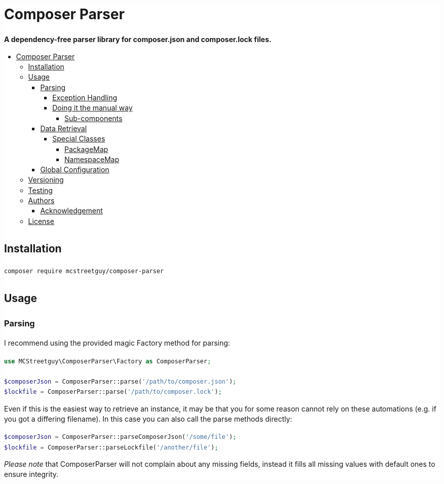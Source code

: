 # Composer Parser

**A dependency-free parser library for composer.json and composer.lock files.**

- [Composer Parser](#composer-parser)
  - [Installation](#installation)
  - [Usage](#usage)
    - [Parsing](#parsing)
      - [Exception Handling](#exception-handling)
      - [Doing it the manual way](#doing-it-the-manual-way)
        - [Sub-components](#sub-components)
    - [Data Retrieval](#data-retrieval)
      - [Special Classes](#special-classes)
        - [PackageMap](#packagemap)
        - [NamespaceMap](#namespacemap)
    - [Global Configuration](#global-configuration)
  - [Versioning](#versioning)
  - [Testing](#testing)
  - [Authors](#authors)
    - [Acknowledgement](#acknowledgement)
  - [License](#license)

## Installation

``` bash
composer require mcstreetguy/composer-parser
```

## Usage

### Parsing

I recommend using the provided magic Factory method for parsing:

``` php
use MCStreetguy\ComposerParser\Factory as ComposerParser;

$composerJson = ComposerParser::parse('/path/to/composer.json');
$lockfile = ComposerParser::parse('/path/to/composer.lock');
```

Even if this is the easiest way to retrieve an instance, it may be that you
for some reason cannot rely on these automations (e.g. if you got a differing filename).
In this case you can also call the parse methods directly:

``` php
$composerJson = ComposerParser::parseComposerJson('/some/file');
$lockfile = ComposerParser::parseLockfile('/another/file');
```

_Please note_ that ComposerParser will not complain about any missing fields, instead
it fills all missing values with default ones to ensure integrity.    
